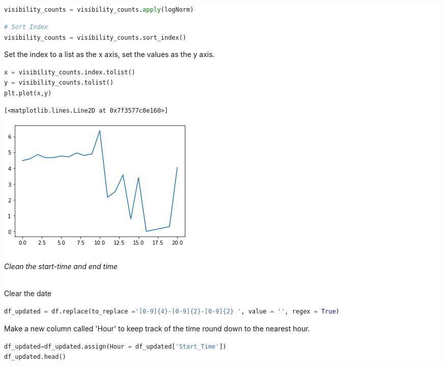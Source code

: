 


```python
visibility_counts = visibility_counts.apply(logNorm)
```


```python
# Sort Index
visibility_counts = visibility_counts.sort_index()
```

Set the index to a list as the x axis, set the values as the y axis.


```python
x = visibility_counts.index.tolist()
y = visibility_counts.tolist()
plt.plot(x,y)
```




    [<matplotlib.lines.Line2D at 0x7f3577c0e160>]




![png](output_35_1.png)


###### Clean the start-time and end time

Clear the date


```python
df_updated = df.replace(to_replace ='[0-9]{4}-[0-9]{2}-[0-9]{2} ', value = '', regex = True)
```

Make a new column called 'Hour' to keep track of the time round down to the nearest hour.


```python
df_updated=df_updated.assign(Hour = df_updated['Start_Time'])
df_updated.head()
```

